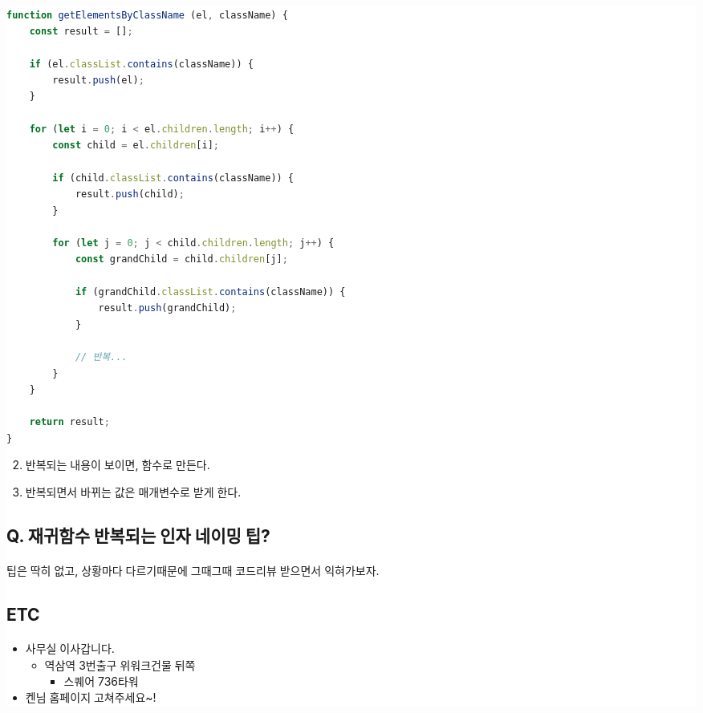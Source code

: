 ```js
function getElementsByClassName (el, className) {
    const result = [];
 	
    if (el.classList.contains(className)) {
        result.push(el);
    }
    
    for (let i = 0; i < el.children.length; i++) {
        const child = el.children[i];
        
        if (child.classList.contains(className)) {
            result.push(child);
        }
        
        for (let j = 0; j < child.children.length; j++) {
            const grandChild = child.children[j];
            
            if (grandChild.classList.contains(className)) {
                result.push(grandChild);
            }
            
            // 반복...
        }
    }
  
    return result;
}
```

2. 반복되는 내용이 보이면, 함수로 만든다.

3. 반복되면서 바뀌는 값은 매개변수로 받게 한다.



## Q. 재귀함수 반복되는 인자 네이밍 팁?

팁은 딱히 없고,  상황마다 다르기때문에 그때그때 코드리뷰 받으면서 익혀가보자.







## ETC

- 사무실 이사갑니다.
  - 역삼역 3번출구 위워크건물 뒤쪽
    - 스퀘어 736타워
- 켄님 홈페이지 고쳐주세요~!

